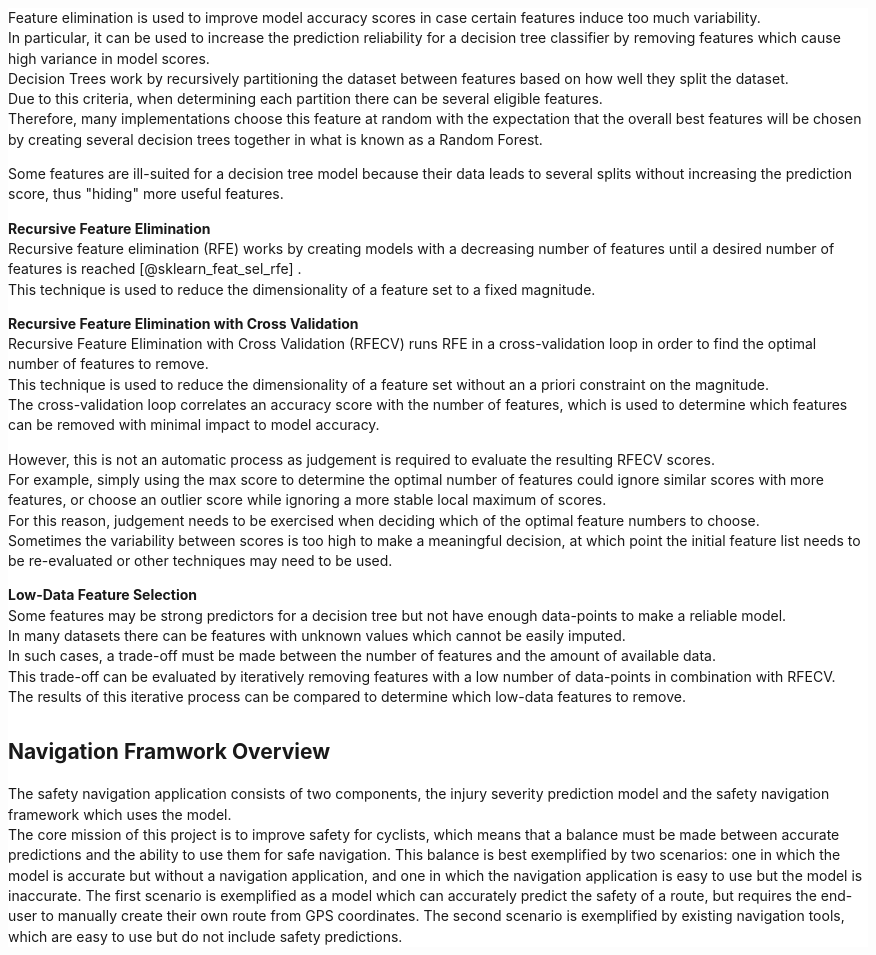 Feature elimination is used to improve model accuracy scores in case certain features induce too much variability.  
In particular, it can be used to increase the prediction reliability for a decision tree classifier by removing features which cause high variance in model scores.  
Decision Trees work by recursively partitioning the dataset between features based on how well they split the dataset.  
Due to this criteria, when determining each partition there can be several eligible features.  
Therefore, many implementations choose this feature at random with the expectation that the overall best features will be chosen by creating several decision trees together in what is known as a Random Forest.  

Some features are ill-suited for a decision tree model because their data leads to several splits without increasing the prediction score, thus "hiding" more useful features.  

**Recursive Feature Elimination**  
Recursive feature elimination (RFE) works by creating models with a decreasing number of features until a desired number of features is reached [@sklearn_feat_sel_rfe] .  
This technique is used to reduce the dimensionality of a feature set to a fixed magnitude.  

**Recursive Feature Elimination with Cross Validation**   
Recursive Feature Elimination with Cross Validation (RFECV) runs RFE in a cross-validation loop in order to find the optimal number of features to remove.   
This technique is used to reduce the dimensionality of a feature set without an a priori constraint on the magnitude.  
The cross-validation loop correlates an accuracy score with the number of features, which is used to determine which features can be removed with minimal impact to model accuracy.  

However, this is not an automatic process as judgement is required to evaluate the resulting RFECV scores.  
For example, simply using the max score to determine the optimal number of features could ignore similar scores with more features,
or choose an outlier score while ignoring a more stable local maximum of scores.  
For this reason, judgement needs to be exercised when deciding which of the optimal feature numbers to choose.  
Sometimes the variability between scores is too high to make a meaningful decision, at which point the initial feature list needs to be re-evaluated or other techniques may need to be used.  


**Low-Data Feature Selection**  
Some features may be strong predictors for a decision tree but not have enough data-points to make a reliable model.  
In many datasets there can be features with unknown values which cannot be easily imputed.  
In such cases, a trade-off must be made between the number of features and the amount of available data.  
This trade-off can be evaluated by iteratively removing features with a low number of data-points in combination with RFECV.  
The results of this iterative process can be compared to determine which low-data features to remove.  


## Navigation Framwork Overview

The safety navigation application consists of two components, the injury severity prediction model and the safety navigation framework which uses the model.  
The core mission of this project is to improve safety for cyclists, which means that a balance must be made between accurate predictions and the ability to use them for safe navigation. 
This balance is best exemplified by two scenarios: one in which the model is accurate but without a navigation application, and one in which the navigation application is easy to use but the model is inaccurate. 
The first scenario is exemplified as a model which can accurately predict the safety of a route, but requires the end-user to manually create their own route from GPS coordinates. 
The second scenario is exemplified by existing navigation tools, which are easy to use but do not include safety predictions. 


[formulaCrashFrequency]: res/formulae/formulaCrashFrequency.png 
[formulaIntersectionCrashRate]: res/formulae/formulaIntersectionCrashRate.png 
[formulaIntersectionCrashRateVerbose]: res/formulae/formulaIntersectionCrashRateVerbose.png 
[formulaSegmentCrashRate]: res/formulae/formulaSegmentCrashRate.png 
[formulaSegmentCrashRateVerbose]: res/formulae/formulaSegmentCrashRateVerbose.png 
[formulaRelInterCrashIntersectionCR]: res/formulae/formulaRelInterCrashIntersectionCR.png 
[formulaRelInterCrashSegmentCR]: res/formulae/formulaRelInterCrashSegmentCR.png 
[formulaRelInterCrashL1]: res/formulae/formulaRelInterCrashL1.png 
[formulaRelInterCrashSegmentCRL1Expand]: res/formulae/formulaRelInterCrashSegmentCRL1Expand.png 
[formulaRelInterCrashSegmentCRL1Reduce]: res/formulae/formulaRelInterCrashSegmentCRL1Reduce.png 
[formulaRelInterCrashSegmentCRL1equInterCr]: res/formulae/formulaRelInterCrashSegmentCRL1equInterCr.png 
[formulaRelInterCrashInterCRrelSegCR]: res/formulae/formulaRelInterCrashInterCRrelSegCR.png 
[formulaMapFreqToSeverText]: res/formulae/formulaMapFreqToSeverText.png 
[formulaMapFreqToSeverEquation]: res/formulae/formulaMapFreqToSeverEquation.png 
[formulaMapCRtoCSevInterText]: res/formulae/formulaMapCRtoCSevInterText.png 
[formulaMapCRtoCSevInterEquation]: res/formulae/formulaMapCRtoCSevInterEquation.png 
[formulaMapCRtoCSevSegText]: res/formulae/formulaMapCRtoCSevSegText.png 
[formulaMapCRtoCSevSegEquation]: res/formulae/formulaMapCRtoCSevSegEquation.png 
[formulaRouteRiskScoreInter]: res/formulae/formulaRouteRiskScoreInter.png 
[formulaRouteRiskScoreSeg]: res/formulae/formulaRouteRiskScoreSeg.png 
[imageCrispDm]: https://upload.wikimedia.org/wikipedia/commons/thumb/b/b9/CRISP-DM_Process_Diagram.png/220px-CRISP-DM_Process_Diagram.png
[imageFeatRedModROCcurve]: modeling_evaluation_files/qt_img78102309535481860.png
[imageFeatRedModImpFeats]: modeling_evaluation_files/qt_img78142583443816452.png
[imageRouteModelROCcurve]: modeling_evaluation_files/qt_img78410443374198788.png
[imageRouteModelImpFeats]: modeling_evaluation_files/qt_img78449476036984836.png